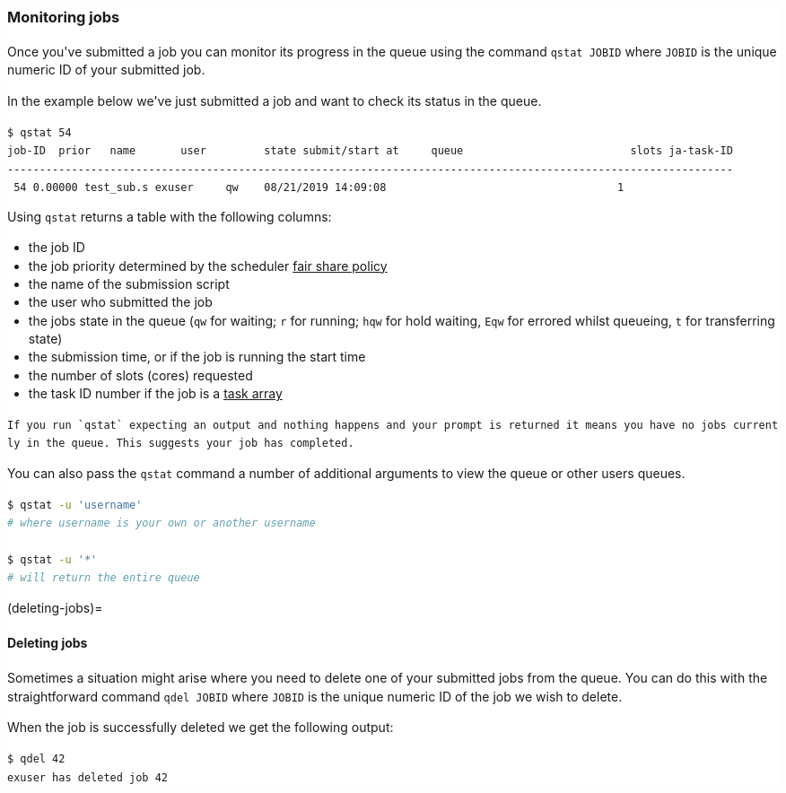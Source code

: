 ### Monitoring jobs

Once you've submitted a job you can monitor its progress in the queue using the command `qstat JOBID` where `JOBID` is the unique numeric ID of your submitted job.

In the example below we've just submitted a job and want to check its status in the queue.

```bash
$ qstat 54
job-ID  prior   name       user         state submit/start at     queue                          slots ja-task-ID
-----------------------------------------------------------------------------------------------------------------
 54 0.00000 test_sub.s exuser     qw    08/21/2019 14:09:08                                    1

```

Using `qstat` returns a table with the following columns:

- the job ID
- the job priority determined by the scheduler [fair share policy](#fair-share-policy)
- the name of the submission script
- the user who submitted the job
- the jobs state in the queue
    (`qw` for waiting; `r` for running; `hqw` for hold waiting, `Eqw` for errored whilst queueing, `t` for transferring state)
- the submission time, or if the job is running the start time
- the number of slots (cores) requested
- the task ID number if the job is a [task array](./taskarrays)

```{note}
If you run `qstat` expecting an output and nothing happens and your prompt is returned it means you have no jobs currently in the queue. This suggests your job has completed.
```

You can also pass the `qstat` command a number of additional arguments to view the queue or other users queues.

```bash
$ qstat -u 'username'
# where username is your own or another username

$ qstat -u '*'
# will return the entire queue
```

(deleting-jobs)=
#### Deleting jobs

Sometimes a situation might arise where you need to delete one of your submitted jobs from the queue. You can do this with the straightforward command `qdel JOBID` where `JOBID` is the unique numeric ID of the job we wish to delete.

When the job is successfully deleted we get the following output:

```bash
$ qdel 42
exuser has deleted job 42
```
